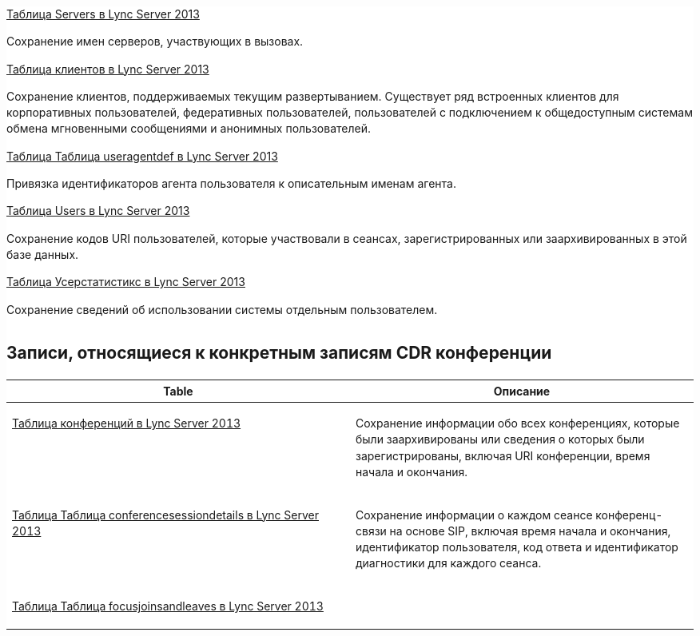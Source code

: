 <tr class="even">
<td><p><a href="lync-server-2013-servers-table.md">Таблица Servers в Lync Server 2013</a></p></td>
<td><p>Сохранение имен серверов, участвующих в вызовах.</p></td>
</tr>
<tr class="odd">
<td><p><a href="lync-server-2013-tenants-table.md">Таблица клиентов в Lync Server 2013</a></p></td>
<td><p>Сохранение клиентов, поддерживаемых текущим развертыванием. Существует ряд встроенных клиентов для корпоративных пользователей, федеративных пользователей, пользователей с подключением к общедоступным системам обмена мгновенными сообщениями и анонимных пользователей.</p></td>
</tr>
<tr class="even">
<td><p><a href="lync-server-2013-useragentdef-table.md">Таблица Таблица useragentdef в Lync Server 2013</a></p></td>
<td><p>Привязка идентификаторов агента пользователя к описательным именам агента.</p></td>
</tr>
<tr class="odd">
<td><p><a href="lync-server-2013-users-table.md">Таблица Users в Lync Server 2013</a></p></td>
<td><p>Сохранение кодов URI пользователей, которые участвовали в сеансах, зарегистрированных или заархивированных в этой базе данных.</p></td>
</tr>
<tr class="even">
<td><p><a href="lync-server-2013-userstatistics-table.md">Таблица Усерстатистикс в Lync Server 2013</a></p></td>
<td><p>Сохранение сведений об использовании системы отдельным пользователем.</p></td>
</tr>
</tbody>
</table>


</div>

<div>

## <a name="tables-specific-to-conference-cdr-records"></a>Записи, относящиеся к конкретным записям CDR конференции


<table>
<colgroup>
<col style="width: 50%" />
<col style="width: 50%" />
</colgroup>
<thead>
<tr class="header">
<th>Table</th>
<th>Описание</th>
</tr>
</thead>
<tbody>
<tr class="odd">
<td><p><a href="lync-server-2013-conferences-table.md">Таблица конференций в Lync Server 2013</a></p></td>
<td><p>Сохранение информации обо всех конференциях, которые были заархивированы или сведения о которых были зарегистрированы, включая URI конференции, время начала и окончания.</p></td>
</tr>
<tr class="even">
<td><p><a href="lync-server-2013-conferencesessiondetails-table.md">Таблица Таблица conferencesessiondetails в Lync Server 2013</a></p></td>
<td><p>Сохранение информации о каждом сеансе конференц-связи на основе SIP, включая время начала и окончания, идентификатор пользователя, код ответа и идентификатор диагностики для каждого сеанса.</p></td>
</tr>
<tr class="odd">
<td><p><a href="lync-server-2013-focusjoinsandleaves-table.md">Таблица Таблица focusjoinsandleaves в Lync Server 2013</a></p></td>